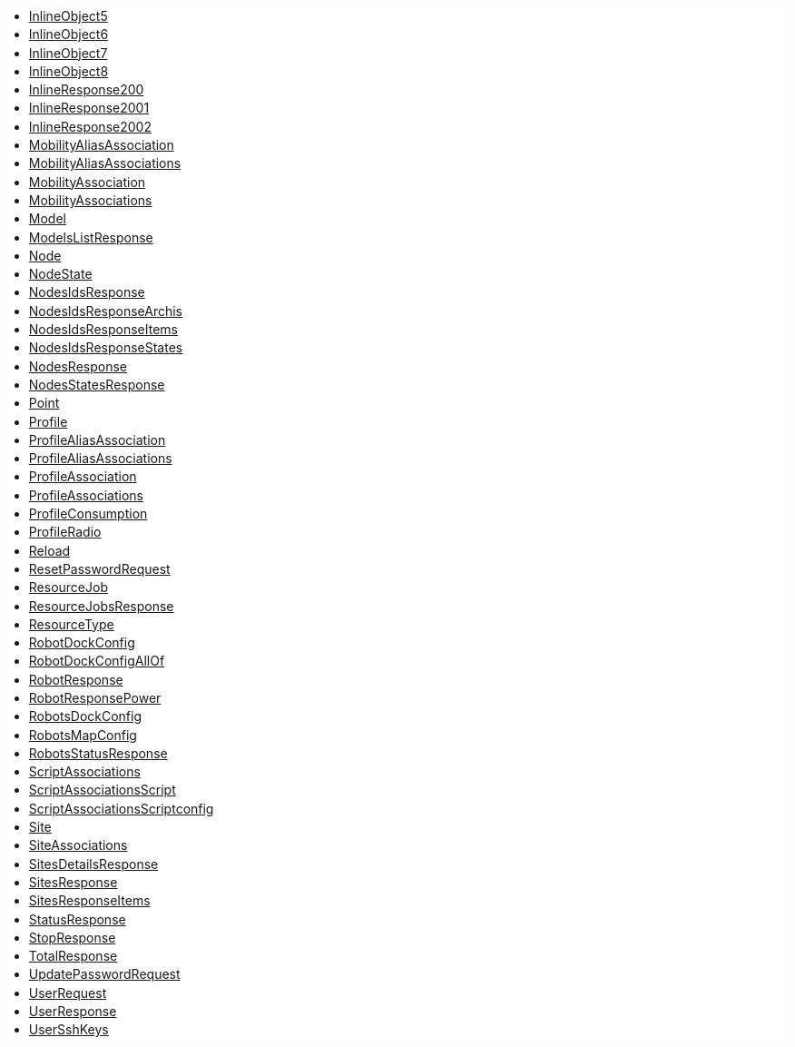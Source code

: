  - [InlineObject5](iotlabclient/client/docs/InlineObject5.md)
 - [InlineObject6](iotlabclient/client/docs/InlineObject6.md)
 - [InlineObject7](iotlabclient/client/docs/InlineObject7.md)
 - [InlineObject8](iotlabclient/client/docs/InlineObject8.md)
 - [InlineResponse200](iotlabclient/client/docs/InlineResponse200.md)
 - [InlineResponse2001](iotlabclient/client/docs/InlineResponse2001.md)
 - [InlineResponse2002](iotlabclient/client/docs/InlineResponse2002.md)
 - [MobilityAliasAssociation](iotlabclient/client/docs/MobilityAliasAssociation.md)
 - [MobilityAliasAssociations](iotlabclient/client/docs/MobilityAliasAssociations.md)
 - [MobilityAssociation](iotlabclient/client/docs/MobilityAssociation.md)
 - [MobilityAssociations](iotlabclient/client/docs/MobilityAssociations.md)
 - [Model](iotlabclient/client/docs/Model.md)
 - [ModelsListResponse](iotlabclient/client/docs/ModelsListResponse.md)
 - [Node](iotlabclient/client/docs/Node.md)
 - [NodeState](iotlabclient/client/docs/NodeState.md)
 - [NodesIdsResponse](iotlabclient/client/docs/NodesIdsResponse.md)
 - [NodesIdsResponseArchis](iotlabclient/client/docs/NodesIdsResponseArchis.md)
 - [NodesIdsResponseItems](iotlabclient/client/docs/NodesIdsResponseItems.md)
 - [NodesIdsResponseStates](iotlabclient/client/docs/NodesIdsResponseStates.md)
 - [NodesResponse](iotlabclient/client/docs/NodesResponse.md)
 - [NodesStatesResponse](iotlabclient/client/docs/NodesStatesResponse.md)
 - [Point](iotlabclient/client/docs/Point.md)
 - [Profile](iotlabclient/client/docs/Profile.md)
 - [ProfileAliasAssociation](iotlabclient/client/docs/ProfileAliasAssociation.md)
 - [ProfileAliasAssociations](iotlabclient/client/docs/ProfileAliasAssociations.md)
 - [ProfileAssociation](iotlabclient/client/docs/ProfileAssociation.md)
 - [ProfileAssociations](iotlabclient/client/docs/ProfileAssociations.md)
 - [ProfileConsumption](iotlabclient/client/docs/ProfileConsumption.md)
 - [ProfileRadio](iotlabclient/client/docs/ProfileRadio.md)
 - [Reload](iotlabclient/client/docs/Reload.md)
 - [ResetPasswordRequest](iotlabclient/client/docs/ResetPasswordRequest.md)
 - [ResourceJob](iotlabclient/client/docs/ResourceJob.md)
 - [ResourceJobsResponse](iotlabclient/client/docs/ResourceJobsResponse.md)
 - [ResourceType](iotlabclient/client/docs/ResourceType.md)
 - [RobotDockConfig](iotlabclient/client/docs/RobotDockConfig.md)
 - [RobotDockConfigAllOf](iotlabclient/client/docs/RobotDockConfigAllOf.md)
 - [RobotResponse](iotlabclient/client/docs/RobotResponse.md)
 - [RobotResponsePower](iotlabclient/client/docs/RobotResponsePower.md)
 - [RobotsDockConfig](iotlabclient/client/docs/RobotsDockConfig.md)
 - [RobotsMapConfig](iotlabclient/client/docs/RobotsMapConfig.md)
 - [RobotsStatusResponse](iotlabclient/client/docs/RobotsStatusResponse.md)
 - [ScriptAssociations](iotlabclient/client/docs/ScriptAssociations.md)
 - [ScriptAssociationsScript](iotlabclient/client/docs/ScriptAssociationsScript.md)
 - [ScriptAssociationsScriptconfig](iotlabclient/client/docs/ScriptAssociationsScriptconfig.md)
 - [Site](iotlabclient/client/docs/Site.md)
 - [SiteAssociations](iotlabclient/client/docs/SiteAssociations.md)
 - [SitesDetailsResponse](iotlabclient/client/docs/SitesDetailsResponse.md)
 - [SitesResponse](iotlabclient/client/docs/SitesResponse.md)
 - [SitesResponseItems](iotlabclient/client/docs/SitesResponseItems.md)
 - [StatusResponse](iotlabclient/client/docs/StatusResponse.md)
 - [StopResponse](iotlabclient/client/docs/StopResponse.md)
 - [TotalResponse](iotlabclient/client/docs/TotalResponse.md)
 - [UpdatePasswordRequest](iotlabclient/client/docs/UpdatePasswordRequest.md)
 - [UserRequest](iotlabclient/client/docs/UserRequest.md)
 - [UserResponse](iotlabclient/client/docs/UserResponse.md)
 - [UserSshKeys](iotlabclient/client/docs/UserSshKeys.md)
